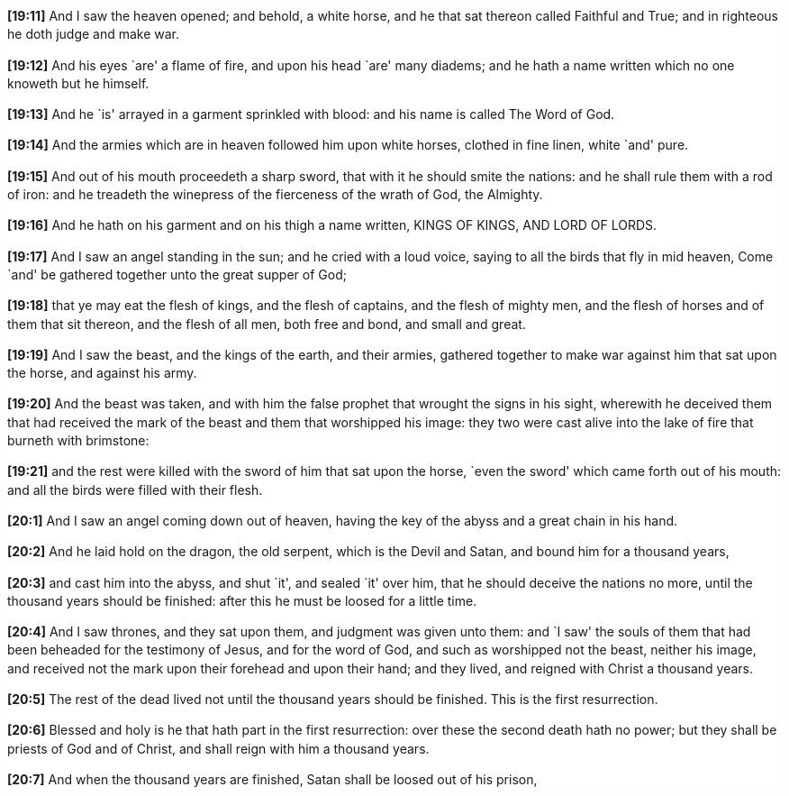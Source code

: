 **[19:11]** And I saw the heaven opened; and behold, a white horse, and he that sat thereon called Faithful and True; and in righteous he doth judge and make war.

**[19:12]** And his eyes \`are' a flame of fire, and upon his head \`are' many diadems; and he hath a name written which no one knoweth but he himself.

**[19:13]** And he \`is' arrayed in a garment sprinkled with blood: and his name is called The Word of God.

**[19:14]** And the armies which are in heaven followed him upon white horses, clothed in fine linen, white \`and' pure.

**[19:15]** And out of his mouth proceedeth a sharp sword, that with it he should smite the nations: and he shall rule them with a rod of iron: and he treadeth the winepress of the fierceness of the wrath of God, the Almighty.

**[19:16]** And he hath on his garment and on his thigh a name written, KINGS OF KINGS, AND LORD OF LORDS.

**[19:17]** And I saw an angel standing in the sun; and he cried with a loud voice, saying to all the birds that fly in mid heaven, Come \`and' be gathered together unto the great supper of God;

**[19:18]** that ye may eat the flesh of kings, and the flesh of captains, and the flesh of mighty men, and the flesh of horses and of them that sit thereon, and the flesh of all men, both free and bond, and small and great.

**[19:19]** And I saw the beast, and the kings of the earth, and their armies, gathered together to make war against him that sat upon the horse, and against his army.

**[19:20]** And the beast was taken, and with him the false prophet that wrought the signs in his sight, wherewith he deceived them that had received the mark of the beast and them that worshipped his image: they two were cast alive into the lake of fire that burneth with brimstone:

**[19:21]** and the rest were killed with the sword of him that sat upon the horse, \`even the sword' which came forth out of his mouth: and all the birds were filled with their flesh.

**[20:1]** And I saw an angel coming down out of heaven, having the key of the abyss and a great chain in his hand.

**[20:2]** And he laid hold on the dragon, the old serpent, which is the Devil and Satan, and bound him for a thousand years,

**[20:3]** and cast him into the abyss, and shut \`it', and sealed \`it' over him, that he should deceive the nations no more, until the thousand years should be finished: after this he must be loosed for a little time.

**[20:4]** And I saw thrones, and they sat upon them, and judgment was given unto them: and \`I saw' the souls of them that had been beheaded for the testimony of Jesus, and for the word of God, and such as worshipped not the beast, neither his image, and received not the mark upon their forehead and upon their hand; and they lived, and reigned with Christ a thousand years.

**[20:5]** The rest of the dead lived not until the thousand years should be finished. This is the first resurrection.

**[20:6]** Blessed and holy is he that hath part in the first resurrection: over these the second death hath no power; but they shall be priests of God and of Christ, and shall reign with him a thousand years.

**[20:7]** And when the thousand years are finished, Satan shall be loosed out of his prison,
